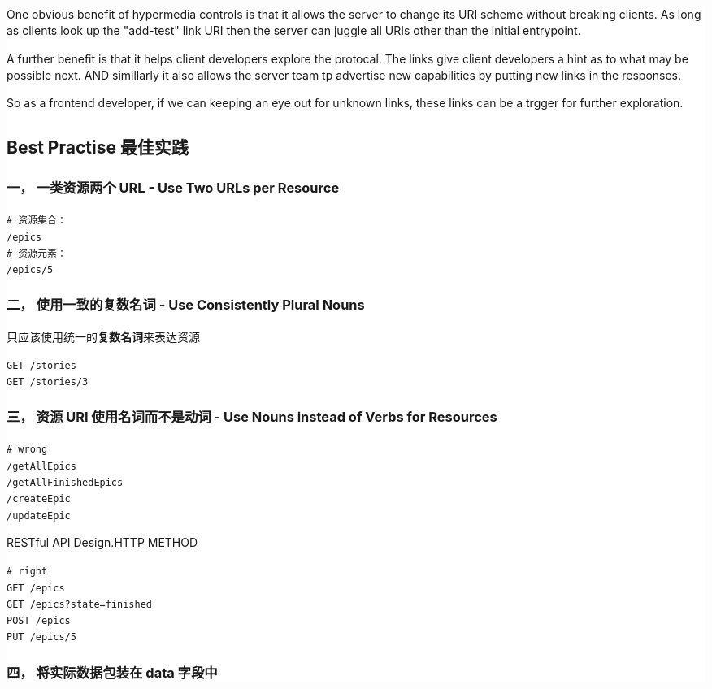 One obvious benefit of hypermedia controls is that it allows the server to change its URI scheme without breaking clients. As long as clients look up the "add-test" link URI then the server can juggle all URIs other than the initial entrypoint.

A further benefit is that it helps client developers explore the protocal. The links give client developers a hint as to what may be possible next. AND simillarly it also allows the server team tp advertise new capabilities by putting new links in the responses.

So as a frontend developer, if we can keeping an eye out for unknown links, these links can be a trgger for further exploration.

## Best Practise 最佳实践

### 一， 一类资源两个 URL - Use Two URLs per Resource

```shell
# 资源集合：
/epics
# 资源元素：
/epics/5
```

### 二， 使用一致的复数名词 - Use Consistently Plural Nouns

只应该使用统一的**复数名词**来表达资源

```shell
GET /stories
GET /stories/3
```

### 三， 资源 URI 使用名词而不是动词 - Use Nouns instead of Verbs for Resources

```shell
# wrong
/getAllEpics
/getAllFinishedEpics
/createEpic
/updateEpic
```

[RESTful API Design.HTTP METHOD](https://phauer.com/2015/restful-api-design-best-practices/#http-methods)

```shell
# right
GET /epics
GET /epics?state=finished
POST /epics
PUT /epics/5
```

### 四， 将实际数据包装在 data 字段中
